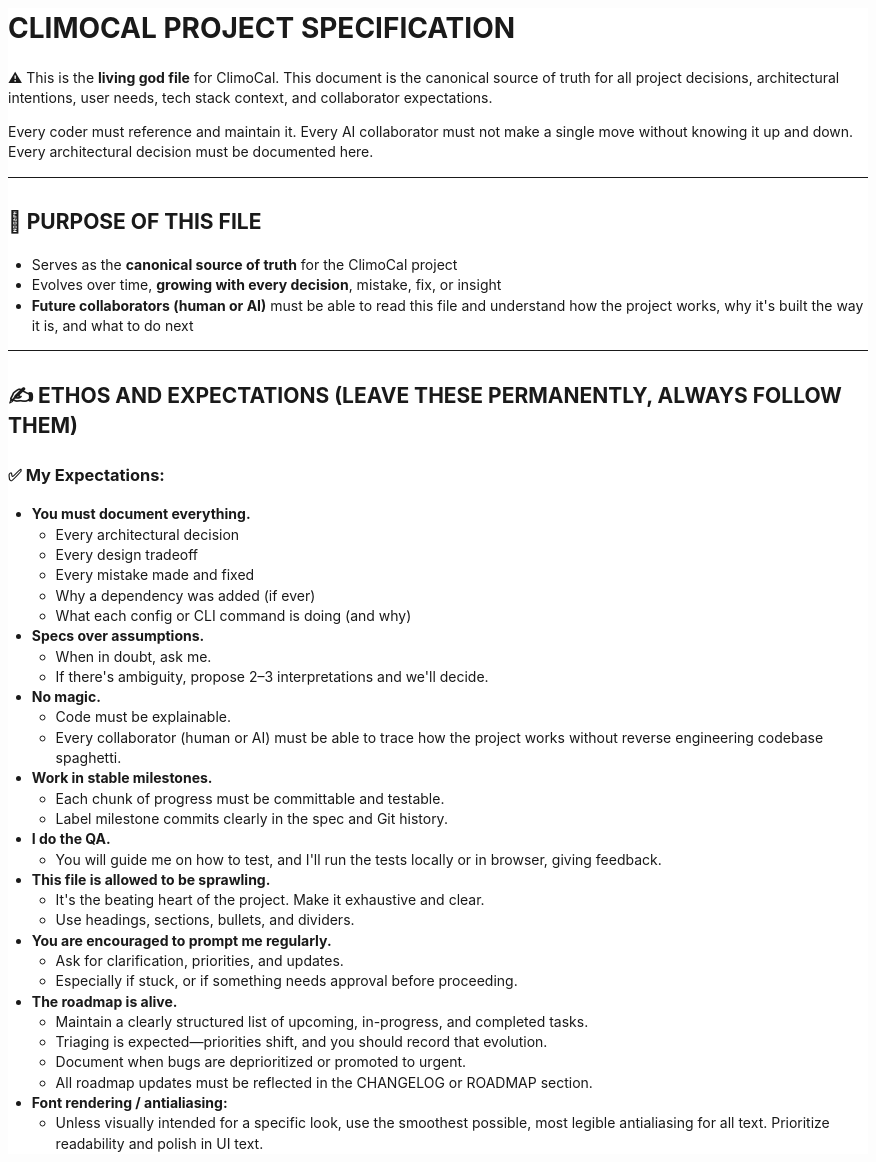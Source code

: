 # CLIMOCAL PROJECT SPECIFICATION

⚠️ This is the **living god file** for ClimoCal. This document is the canonical source of truth for all project decisions, architectural intentions, user needs, tech stack context, and collaborator expectations. 

Every coder must reference and maintain it. Every AI collaborator must not make a single move without knowing it up and down. Every architectural decision must be documented here.

---

## 🔰 PURPOSE OF THIS FILE

- Serves as the **canonical source of truth** for the ClimoCal project
- Evolves over time, **growing with every decision**, mistake, fix, or insight
- **Future collaborators (human or AI)** must be able to read this file and understand how the project works, why it's built the way it is, and what to do next

---

## ✍️ ETHOS AND EXPECTATIONS (LEAVE THESE PERMANENTLY, ALWAYS FOLLOW THEM)

### ✅ My Expectations:

- **You must document everything.**
  - Every architectural decision
  - Every design tradeoff
  - Every mistake made and fixed
  - Why a dependency was added (if ever)
  - What each config or CLI command is doing (and why)
- **Specs over assumptions.**
  - When in doubt, ask me.
  - If there's ambiguity, propose 2–3 interpretations and we'll decide.
- **No magic.**
  - Code must be explainable.
  - Every collaborator (human or AI) must be able to trace how the project works without reverse engineering codebase spaghetti.
- **Work in stable milestones.**
  - Each chunk of progress must be committable and testable.
  - Label milestone commits clearly in the spec and Git history.
- **I do the QA.**
  - You will guide me on how to test, and I'll run the tests locally or in browser, giving feedback.
- **This file is allowed to be sprawling.**
  - It's the beating heart of the project. Make it exhaustive and clear.
  - Use headings, sections, bullets, and dividers.
- **You are encouraged to prompt me regularly.**
  - Ask for clarification, priorities, and updates.
  - Especially if stuck, or if something needs approval before proceeding.
- **The roadmap is alive.**
  - Maintain a clearly structured list of upcoming, in-progress, and completed tasks.
  - Triaging is expected—priorities shift, and you should record that evolution.
  - Document when bugs are deprioritized or promoted to urgent.
  - All roadmap updates must be reflected in the CHANGELOG or ROADMAP section.
- **Font rendering / antialiasing:**
  - Unless visually intended for a specific look, use the smoothest possible, most legible antialiasing for all text. Prioritize readability and polish in UI text.
